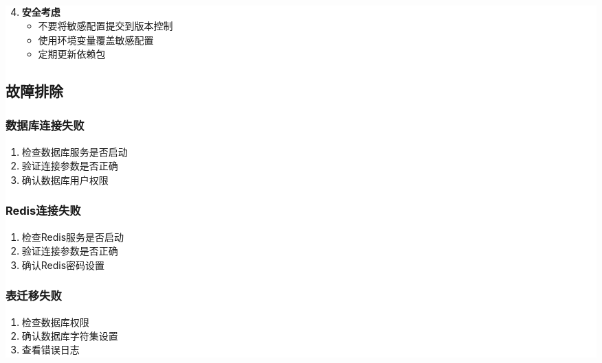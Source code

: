4. **安全考虑**
   - 不要将敏感配置提交到版本控制
   - 使用环境变量覆盖敏感配置
   - 定期更新依赖包

## 故障排除

### 数据库连接失败
1. 检查数据库服务是否启动
2. 验证连接参数是否正确
3. 确认数据库用户权限

### Redis连接失败
1. 检查Redis服务是否启动
2. 验证连接参数是否正确
3. 确认Redis密码设置

### 表迁移失败
1. 检查数据库权限
2. 确认数据库字符集设置
3. 查看错误日志 